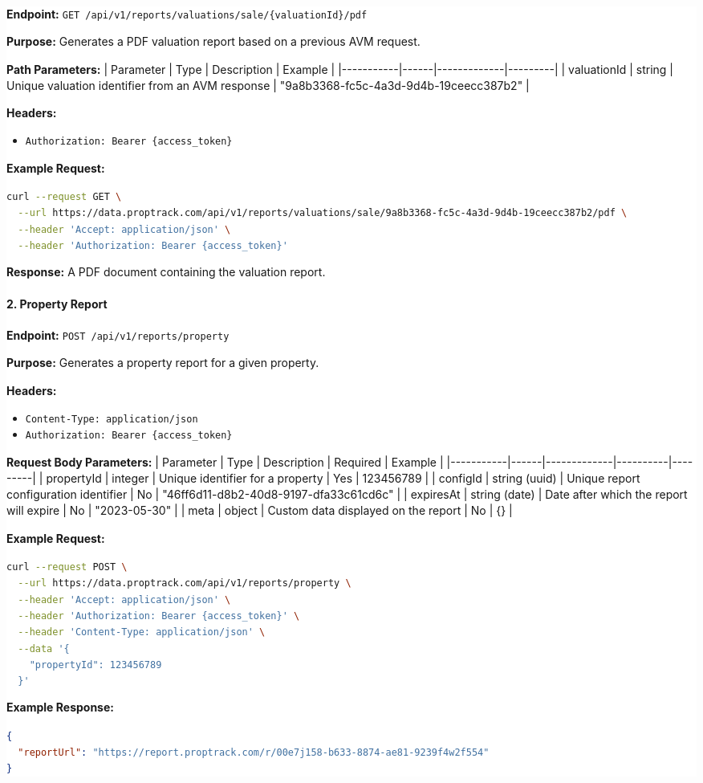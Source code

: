 **Endpoint:** `GET /api/v1/reports/valuations/sale/{valuationId}/pdf`

**Purpose:** Generates a PDF valuation report based on a previous AVM request.

**Path Parameters:**
| Parameter | Type | Description | Example |
|-----------|------|-------------|---------|
| valuationId | string | Unique valuation identifier from an AVM response | "9a8b3368-fc5c-4a3d-9d4b-19ceecc387b2" |

**Headers:**
- `Authorization: Bearer {access_token}`

**Example Request:**
```bash
curl --request GET \
  --url https://data.proptrack.com/api/v1/reports/valuations/sale/9a8b3368-fc5c-4a3d-9d4b-19ceecc387b2/pdf \
  --header 'Accept: application/json' \
  --header 'Authorization: Bearer {access_token}'
```

**Response:** A PDF document containing the valuation report.

#### 2. Property Report

**Endpoint:** `POST /api/v1/reports/property`

**Purpose:** Generates a property report for a given property.

**Headers:**
- `Content-Type: application/json`
- `Authorization: Bearer {access_token}`

**Request Body Parameters:**
| Parameter | Type | Description | Required | Example |
|-----------|------|-------------|----------|---------|
| propertyId | integer | Unique identifier for a property | Yes | 123456789 |
| configId | string (uuid) | Unique report configuration identifier | No | "46ff6d11-d8b2-40d8-9197-dfa33c61cd6c" |
| expiresAt | string (date) | Date after which the report will expire | No | "2023-05-30" |
| meta | object | Custom data displayed on the report | No | {} |

**Example Request:**
```bash
curl --request POST \
  --url https://data.proptrack.com/api/v1/reports/property \
  --header 'Accept: application/json' \
  --header 'Authorization: Bearer {access_token}' \
  --header 'Content-Type: application/json' \
  --data '{
    "propertyId": 123456789
  }'
```

**Example Response:**
```json
{
  "reportUrl": "https://report.proptrack.com/r/00e7j158-b633-8874-ae81-9239f4w2f554"
}
```
